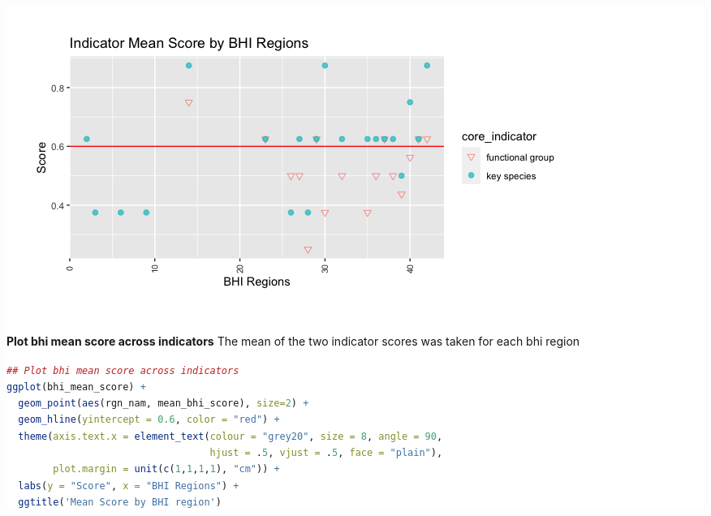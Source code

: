 ![](ao_prep_files/figure-gfm/plot%20basin%20indicator%20scores-1.png)
<br/>

**Plot bhi mean score across indicators** The mean of the two indicator
scores was taken for each bhi region

``` r
## Plot bhi mean score across indicators
ggplot(bhi_mean_score) + 
  geom_point(aes(rgn_nam, mean_bhi_score), size=2) +
  geom_hline(yintercept = 0.6, color = "red") +
  theme(axis.text.x = element_text(colour = "grey20", size = 8, angle = 90, 
                                   hjust = .5, vjust = .5, face = "plain"),
        plot.margin = unit(c(1,1,1,1), "cm")) +
  labs(y = "Score", x = "BHI Regions") +
  ggtitle('Mean Score by BHI region')
```
